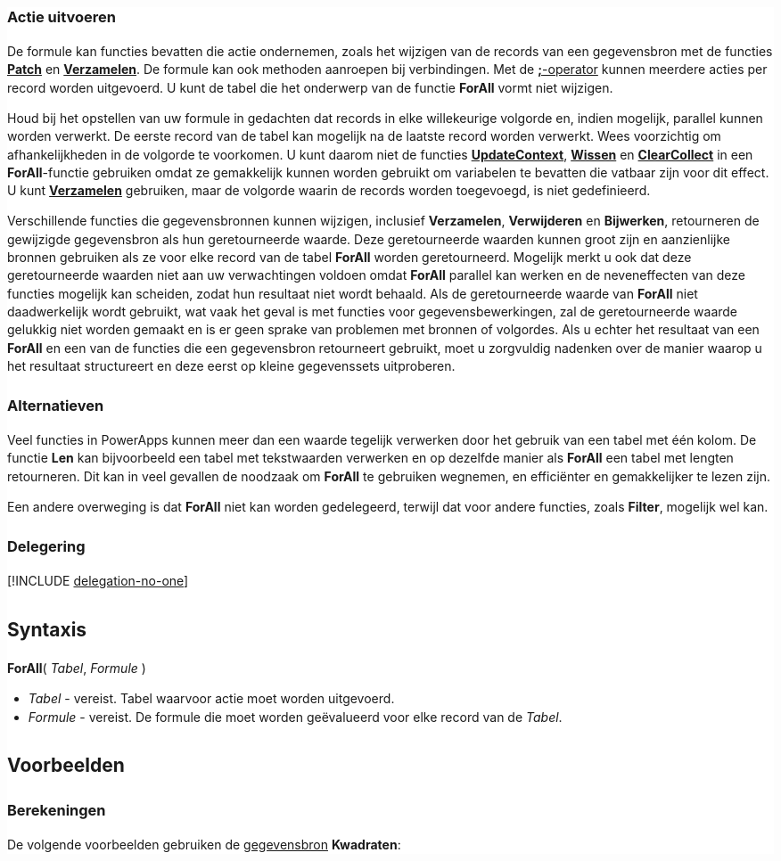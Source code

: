 ### <a name="taking-action"></a>Actie uitvoeren
De formule kan functies bevatten die actie ondernemen, zoals het wijzigen van de records van een gegevensbron met de functies **[Patch](function-patch.md)** en **[Verzamelen](function-clear-collect-clearcollect.md)**.  De formule kan ook methoden aanroepen bij verbindingen.  Met de [**;**-operator](operators.md) kunnen meerdere acties per record worden uitgevoerd. U kunt de tabel die het onderwerp van de functie **ForAll** vormt niet wijzigen.

Houd bij het opstellen van uw formule in gedachten dat records in elke willekeurige volgorde en, indien mogelijk, parallel kunnen worden verwerkt.  De eerste record van de tabel kan mogelijk na de laatste record worden verwerkt.  Wees voorzichtig om afhankelijkheden in de volgorde te voorkomen.  U kunt daarom niet de functies **[UpdateContext](function-updatecontext.md)**, **[Wissen](function-clear-collect-clearcollect.md)** en **[ClearCollect](function-clear-collect-clearcollect.md)** in een **ForAll**-functie gebruiken omdat ze gemakkelijk kunnen worden gebruikt om variabelen te bevatten die vatbaar zijn voor dit effect.  U kunt **[Verzamelen](function-clear-collect-clearcollect.md)** gebruiken, maar de volgorde waarin de records worden toegevoegd, is niet gedefinieerd.

Verschillende functies die gegevensbronnen kunnen wijzigen, inclusief **Verzamelen**, **Verwijderen** en **Bijwerken**, retourneren de gewijzigde gegevensbron als hun geretourneerde waarde.  Deze geretourneerde waarden kunnen groot zijn en aanzienlijke bronnen gebruiken als ze voor elke record van de tabel **ForAll** worden geretourneerd.  Mogelijk merkt u ook dat deze geretourneerde waarden niet aan uw verwachtingen voldoen omdat **ForAll** parallel kan werken en de neveneffecten van deze functies mogelijk kan scheiden, zodat hun resultaat niet wordt behaald.  Als de geretourneerde waarde van **ForAll** niet daadwerkelijk wordt gebruikt, wat vaak het geval is met functies voor gegevensbewerkingen, zal de geretourneerde waarde gelukkig niet worden gemaakt en is er geen sprake van problemen met bronnen of volgordes.  Als u echter het resultaat van een **ForAll** en een van de functies die een gegevensbron retourneert gebruikt, moet u zorgvuldig nadenken over de manier waarop u het resultaat structureert en deze eerst op kleine gegevenssets uitproberen.  

### <a name="alternatives"></a>Alternatieven
Veel functies in PowerApps kunnen meer dan een waarde tegelijk verwerken door het gebruik van een tabel met één kolom.  De functie **Len** kan bijvoorbeeld een tabel met tekstwaarden verwerken en op dezelfde manier als **ForAll** een tabel met lengten retourneren.  Dit kan in veel gevallen de noodzaak om **ForAll** te gebruiken wegnemen, en efficiënter en gemakkelijker te lezen zijn.

Een andere overweging is dat **ForAll** niet kan worden gedelegeerd, terwijl dat voor andere functies, zoals **Filter**, mogelijk wel kan.  

### <a name="delegation"></a>Delegering
[!INCLUDE [delegation-no-one](../../../includes/delegation-no-one.md)]

## <a name="syntax"></a>Syntaxis
**ForAll**( *Tabel*, *Formule* )

* *Tabel* - vereist. Tabel waarvoor actie moet worden uitgevoerd.
* *Formule* - vereist.  De formule die moet worden geëvalueerd voor elke record van de *Tabel*.

## <a name="examples"></a>Voorbeelden
### <a name="calculations"></a>Berekeningen
De volgende voorbeelden gebruiken de [gegevensbron](../working-with-data-sources.md) **Kwadraten**:
